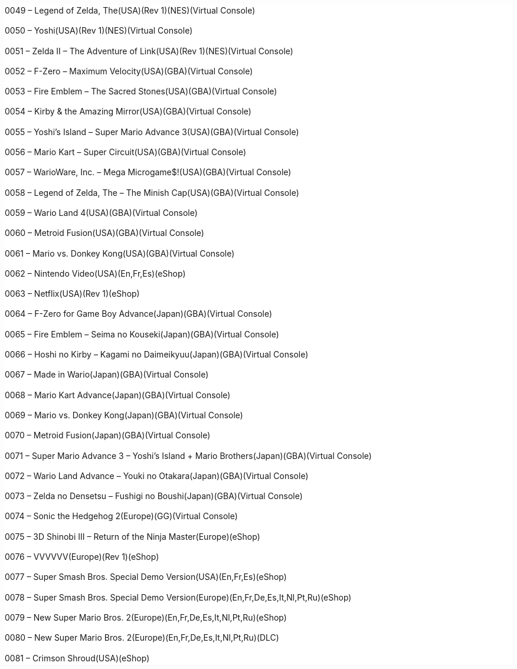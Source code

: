 0049 – Legend of Zelda, The(USA)(Rev 1)(NES)(Virtual Console)

0050 – Yoshi(USA)(Rev 1)(NES)(Virtual Console)

0051 – Zelda II – The Adventure of Link(USA)(Rev 1)(NES)(Virtual Console)

0052 – F-Zero – Maximum Velocity(USA)(GBA)(Virtual Console)

0053 – Fire Emblem – The Sacred Stones(USA)(GBA)(Virtual Console)

0054 – Kirby &amp; the Amazing Mirror(USA)(GBA)(Virtual Console)

0055 – Yoshi’s Island – Super Mario Advance 3(USA)(GBA)(Virtual Console)

0056 – Mario Kart – Super Circuit(USA)(GBA)(Virtual Console)

0057 – WarioWare, Inc. – Mega Microgame$!(USA)(GBA)(Virtual Console)

0058 – Legend of Zelda, The – The Minish Cap(USA)(GBA)(Virtual Console)

0059 – Wario Land 4(USA)(GBA)(Virtual Console)

0060 – Metroid Fusion(USA)(GBA)(Virtual Console)

0061 – Mario vs. Donkey Kong(USA)(GBA)(Virtual Console)

0062 – Nintendo Video(USA)(En,Fr,Es)(eShop)

0063 – Netflix(USA)(Rev 1)(eShop)

0064 – F-Zero for Game Boy Advance(Japan)(GBA)(Virtual Console)

0065 – Fire Emblem – Seima no Kouseki(Japan)(GBA)(Virtual Console)

0066 – Hoshi no Kirby – Kagami no Daimeikyuu(Japan)(GBA)(Virtual Console)

0067 – Made in Wario(Japan)(GBA)(Virtual Console)

0068 – Mario Kart Advance(Japan)(GBA)(Virtual Console)

0069 – Mario vs. Donkey Kong(Japan)(GBA)(Virtual Console)

0070 – Metroid Fusion(Japan)(GBA)(Virtual Console)

0071 – Super Mario Advance 3 – Yoshi’s Island + Mario Brothers(Japan)(GBA)(Virtual Console)

0072 – Wario Land Advance – Youki no Otakara(Japan)(GBA)(Virtual Console)

0073 – Zelda no Densetsu – Fushigi no Boushi(Japan)(GBA)(Virtual Console)

0074 – Sonic the Hedgehog 2(Europe)(GG)(Virtual Console)

0075 – 3D Shinobi III – Return of the Ninja Master(Europe)(eShop)

0076 – VVVVVV(Europe)(Rev 1)(eShop)

0077 – Super Smash Bros. Special Demo Version(USA)(En,Fr,Es)(eShop)

0078 – Super Smash Bros. Special Demo Version(Europe)(En,Fr,De,Es,It,Nl,Pt,Ru)(eShop)

0079 – New Super Mario Bros. 2(Europe)(En,Fr,De,Es,It,Nl,Pt,Ru)(eShop)

0080 – New Super Mario Bros. 2(Europe)(En,Fr,De,Es,It,Nl,Pt,Ru)(DLC)

0081 – Crimson Shroud(USA)(eShop)
